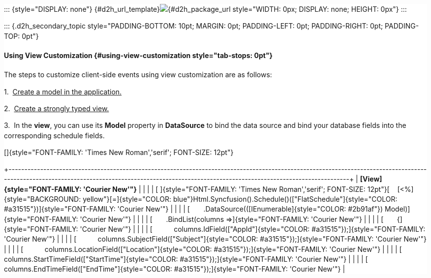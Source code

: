 ::: {style="DISPLAY: none"}
[](ms-xhelp:///?Id=d2h_url_template){#d2h_url_template}![](!package_url!){#d2h_package_url style="WIDTH: 0px; DISPLAY: none; HEIGHT: 0px"}
:::

::: {.d2h_secondary_topic style="PADDING-BOTTOM: 10pt; MARGIN: 0pt; PADDING-LEFT: 0pt; PADDING-RIGHT: 0pt; PADDING-TOP: 0pt"}
#### Using View Customization {#using-view-customization style="tab-stops: 0pt"}

The steps to customize client-side events using view customization are as follows:

1.  [Create a model in the application.](http://help.syncfusion.com/ug_93/User%20Interface/ASP.NET%20MVC/Schedule/Documents/addingamodeltotheapplication.htm)

2.  [Create a strongly typed view.](http://help.syncfusion.com/ug_93/User%20Interface/ASP.NET%20MVC/Schedule/Documents/stronglytypedview.htm)

3.  In the **view**, you can use its **Model** property in **DataSource** to bind the data source and bind your database fields into the corresponding schedule fields.

[]{style="FONT-FAMILY: 'Times New Roman','serif'; FONT-SIZE: 12pt"} 

+-------------------------------------------------------------------------------------------------------------------------------------------------------------------------------------------------------------------------------------------------+
| **[View]{style="FONT-FAMILY: 'Courier New'"}**                                                                                                                                                                                                  |
|                                                                                                                                                                                                                                                 |
| [ ]{style="FONT-FAMILY: 'Times New Roman','serif'; FONT-SIZE: 12pt"}[    [\<%]{style="BACKGROUND: yellow"}[=]{style="COLOR: blue"}Html.Syncfusion().Schedule()([\"FlatSchedule\"]{style="COLOR: #a31515"})]{style="FONT-FAMILY: 'Courier New'"} |
|                                                                                                                                                                                                                                                 |
| [       .DataSource(([IEnumerable]{style="COLOR: #2b91af"}) Model)]{style="FONT-FAMILY: 'Courier New'"}                                                                                                                                         |
|                                                                                                                                                                                                                                                 |
| [       .BindList(columns =\>]{style="FONT-FAMILY: 'Courier New'"}                                                                                                                                                                              |
|                                                                                                                                                                                                                                                 |
| [       {]{style="FONT-FAMILY: 'Courier New'"}                                                                                                                                                                                                  |
|                                                                                                                                                                                                                                                 |
| [           columns.IdField([\"AppId\"]{style="COLOR: #a31515"});]{style="FONT-FAMILY: 'Courier New'"}                                                                                                                                          |
|                                                                                                                                                                                                                                                 |
| [           columns.SubjectField([\"Subject\"]{style="COLOR: #a31515"});]{style="FONT-FAMILY: 'Courier New'"}                                                                                                                                   |
|                                                                                                                                                                                                                                                 |
| [           columns.LocationField([\"Location\"]{style="COLOR: #a31515"});]{style="FONT-FAMILY: 'Courier New'"}                                                                                                                                 |
|                                                                                                                                                                                                                                                 |
| [           columns.StartTimeField([\"StartTime\"]{style="COLOR: #a31515"});]{style="FONT-FAMILY: 'Courier New'"}                                                                                                                               |
|                                                                                                                                                                                                                                                 |
| [           columns.EndTimeField([\"EndTime\"]{style="COLOR: #a31515"});]{style="FONT-FAMILY: 'Courier New'"}                                                                                                                                   |